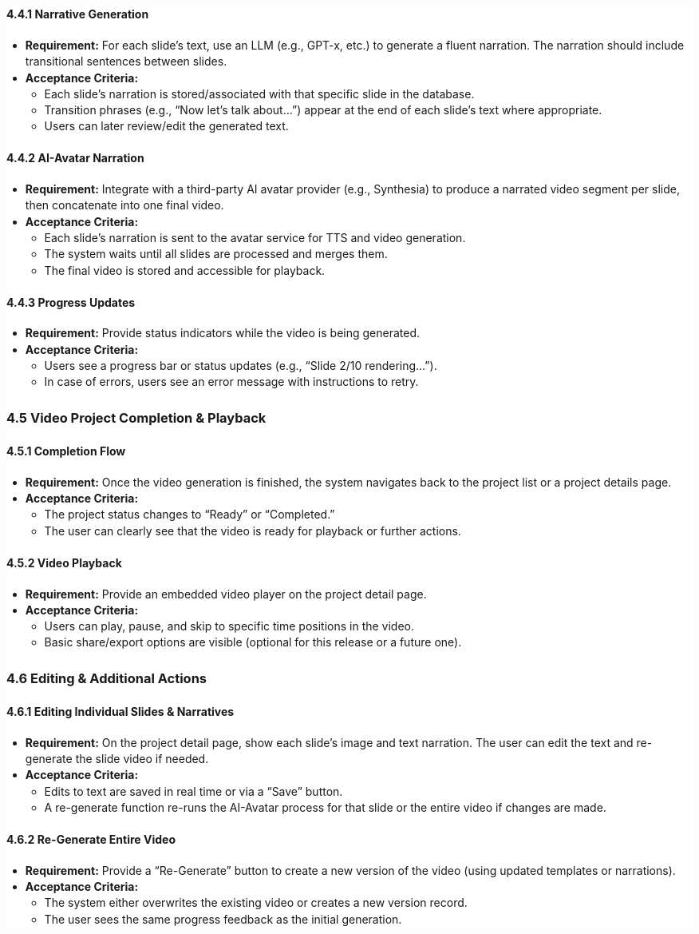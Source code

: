 #### 4.4.1 Narrative Generation
- **Requirement:** For each slide’s text, use an LLM (e.g., GPT-x, etc.) to generate a fluent narration. The narration should include transitional sentences between slides.
- **Acceptance Criteria:**
  - Each slide’s narration is stored/associated with that specific slide in the database.
  - Transition phrases (e.g., “Now let’s talk about…”) appear at the end of each slide’s text where appropriate.
  - Users can later review/edit the generated text.

#### 4.4.2 AI-Avatar Narration
- **Requirement:** Integrate with a third-party AI avatar provider (e.g., Synthesia) to produce a narrated video segment per slide, then concatenate into one final video.
- **Acceptance Criteria:**
  - Each slide’s narration is sent to the avatar service for TTS and video generation.
  - The system waits until all slides are processed and merges them.
  - The final video is stored and accessible for playback.

#### 4.4.3 Progress Updates
- **Requirement:** Provide status indicators while the video is being generated.
- **Acceptance Criteria:**
  - Users see a progress bar or status updates (e.g., “Slide 2/10 rendering…”).
  - In case of errors, users see an error message with instructions to retry.

### 4.5 Video Project Completion & Playback

#### 4.5.1 Completion Flow
- **Requirement:** Once the video generation is finished, the system navigates back to the project list or a project details page.
- **Acceptance Criteria:**
  - The project status changes to “Ready” or “Completed.”
  - The user can clearly see that the video is ready for playback or further actions.

#### 4.5.2 Video Playback
- **Requirement:** Provide an embedded video player on the project detail page.
- **Acceptance Criteria:**
  - Users can play, pause, and skip to specific time positions in the video.
  - Basic share/export options are visible (optional for this release or a future one).

### 4.6 Editing & Additional Actions

#### 4.6.1 Editing Individual Slides & Narratives
- **Requirement:** On the project detail page, show each slide’s image and text narration. The user can edit the text and re-generate the slide video if needed.
- **Acceptance Criteria:**
  - Edits to text are saved in real time or via a “Save” button.
  - A re-generate function re-runs the AI-Avatar process for that slide or the entire video if changes are made.

#### 4.6.2 Re-Generate Entire Video
- **Requirement:** Provide a “Re-Generate” button to create a new version of the video (using updated templates or narrations).
- **Acceptance Criteria:**
  - The system either overwrites the existing video or creates a new version record.
  - The user sees the same progress feedback as the initial generation.
